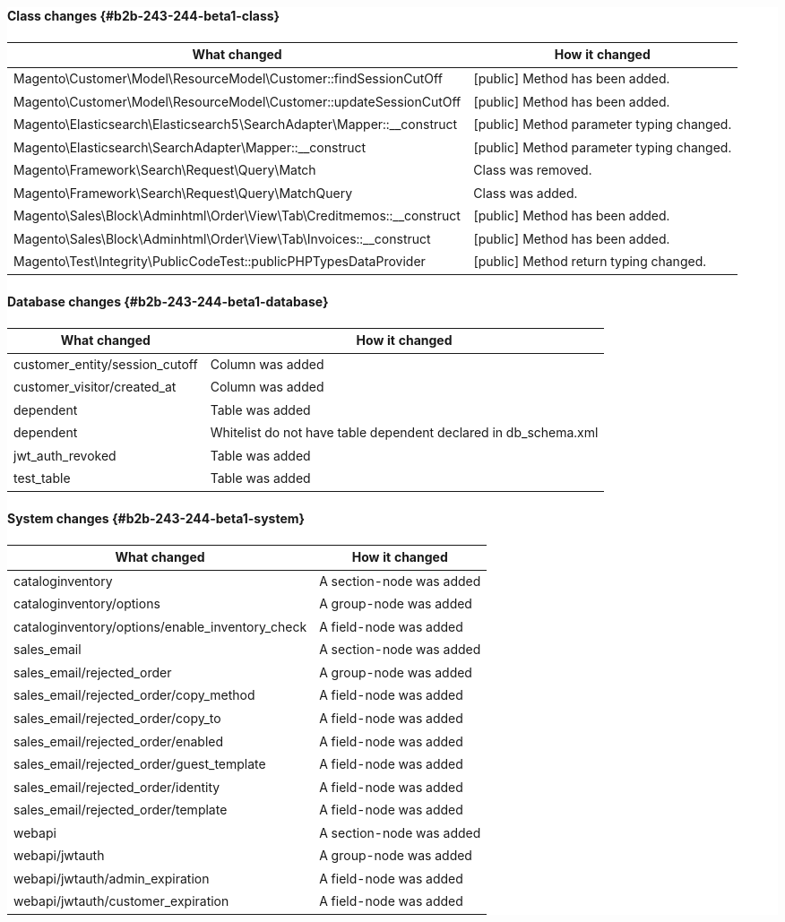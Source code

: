 #### Class changes {#b2b-243-244-beta1-class}

| What changed                                                             | How it changed                            |
| ------------------------------------------------------------------------ | ----------------------------------------- |
| Magento\Customer\Model\ResourceModel\Customer::findSessionCutOff         | [public] Method has been added.           |
| Magento\Customer\Model\ResourceModel\Customer::updateSessionCutOff       | [public] Method has been added.           |
| Magento\Elasticsearch\Elasticsearch5\SearchAdapter\Mapper::\_\_construct | [public] Method parameter typing changed. |
| Magento\Elasticsearch\SearchAdapter\Mapper::\_\_construct                | [public] Method parameter typing changed. |
| Magento\Framework\Search\Request\Query\Match                             | Class was removed.                        |
| Magento\Framework\Search\Request\Query\MatchQuery                        | Class was added.                          |
| Magento\Sales\Block\Adminhtml\Order\View\Tab\Creditmemos::\_\_construct  | [public] Method has been added.           |
| Magento\Sales\Block\Adminhtml\Order\View\Tab\Invoices::\_\_construct     | [public] Method has been added.           |
| Magento\Test\Integrity\PublicCodeTest::publicPHPTypesDataProvider        | [public] Method return typing changed.    |

#### Database changes {#b2b-243-244-beta1-database}

| What changed                   | How it changed                                                  |
| ------------------------------ | --------------------------------------------------------------- |
| customer_entity/session_cutoff | Column was added                                                |
| customer_visitor/created_at    | Column was added                                                |
| dependent                      | Table was added                                                 |
| dependent                      | Whitelist do not have table dependent declared in db_schema.xml |
| jwt_auth_revoked               | Table was added                                                 |
| test_table                     | Table was added                                                 |

#### System changes {#b2b-243-244-beta1-system}

| What changed                                    | How it changed           |
| ----------------------------------------------- | ------------------------ |
| cataloginventory                                | A section-node was added |
| cataloginventory/options                        | A group-node was added   |
| cataloginventory/options/enable_inventory_check | A field-node was added   |
| sales_email                                     | A section-node was added |
| sales_email/rejected_order                      | A group-node was added   |
| sales_email/rejected_order/copy_method          | A field-node was added   |
| sales_email/rejected_order/copy_to              | A field-node was added   |
| sales_email/rejected_order/enabled              | A field-node was added   |
| sales_email/rejected_order/guest_template       | A field-node was added   |
| sales_email/rejected_order/identity             | A field-node was added   |
| sales_email/rejected_order/template             | A field-node was added   |
| webapi                                          | A section-node was added |
| webapi/jwtauth                                  | A group-node was added   |
| webapi/jwtauth/admin_expiration                 | A field-node was added   |
| webapi/jwtauth/customer_expiration              | A field-node was added   |